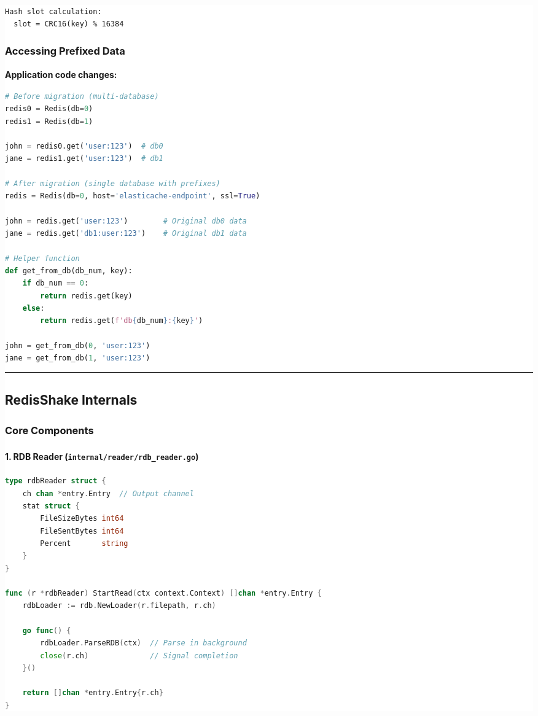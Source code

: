```
Hash slot calculation:
  slot = CRC16(key) % 16384
```

### Accessing Prefixed Data

**Application code changes:**

```python
# Before migration (multi-database)
redis0 = Redis(db=0)
redis1 = Redis(db=1)

john = redis0.get('user:123')  # db0
jane = redis1.get('user:123')  # db1

# After migration (single database with prefixes)
redis = Redis(db=0, host='elasticache-endpoint', ssl=True)

john = redis.get('user:123')        # Original db0 data
jane = redis.get('db1:user:123')    # Original db1 data

# Helper function
def get_from_db(db_num, key):
    if db_num == 0:
        return redis.get(key)
    else:
        return redis.get(f'db{db_num}:{key}')

john = get_from_db(0, 'user:123')
jane = get_from_db(1, 'user:123')
```

---

## RedisShake Internals

### Core Components

#### 1. RDB Reader (`internal/reader/rdb_reader.go`)

```go
type rdbReader struct {
    ch chan *entry.Entry  // Output channel
    stat struct {
        FileSizeBytes int64
        FileSentBytes int64
        Percent       string
    }
}

func (r *rdbReader) StartRead(ctx context.Context) []chan *entry.Entry {
    rdbLoader := rdb.NewLoader(r.filepath, r.ch)

    go func() {
        rdbLoader.ParseRDB(ctx)  // Parse in background
        close(r.ch)              // Signal completion
    }()

    return []chan *entry.Entry{r.ch}
}
```
